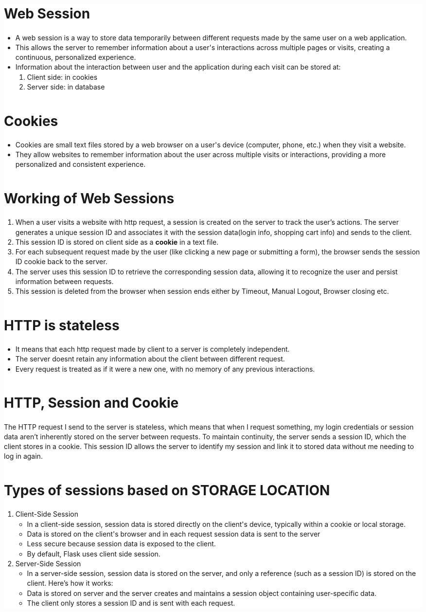 # Web Session
- A web session is a way to store data temporarily between different requests made by the same user on a web application. 
- This allows the server to remember information about a user's interactions across multiple pages or visits, creating a continuous, personalized experience.
- Information about the interaction between user and the application during each visit can be stored at:<br>
  1. Client side: in cookies
  2. Server side: in database 

# Cookies
- Cookies are small text files stored by a web browser on a user's device (computer, phone, etc.) when they visit a website.
- They allow websites to remember information about the user across multiple visits or interactions, providing a more personalized and consistent experience. 

# Working of Web Sessions
1. When a user visits a website with http request, a session is created on the server to track the user’s actions. The server generates a unique session ID and associates it with the session data(login info, shopping cart info) and sends to the client.
2. This session ID is stored on client side as a **cookie** in a text file.
3. For each subsequent request made by the user (like clicking a new page or submitting a form), the browser sends the session ID cookie back to the server.
4. The server uses this session ID to retrieve the corresponding session data, allowing it to recognize the user and persist information between requests.
5. This session is deleted from the browser when session ends either by Timeout, Manual Logout, Browser closing etc.

# HTTP is stateless
- It means that each http request made by client to a server is completely independent.
- The server doesnt retain any information about the client between different request.
- Every request is treated as if it were a new one, with no memory of any previous interactions.

# HTTP, Session and Cookie
The HTTP request I send to the server is stateless, which means that when I request something, my login credentials or session data aren’t inherently stored on the server between requests. To maintain continuity, the server sends a session ID, which the client stores in a cookie. This session ID allows the server to identify my session and link it to stored data without me needing to log in again.

# Types of sessions based on STORAGE LOCATION
1. Client-Side Session
    - In a client-side session, session data is stored directly on the client's device, typically within a cookie or local storage. 
    - Data is stored on the client's browser and in each request session data is sent to the server
    - Less secure because session data is exposed to the client.
    - By default, Flask uses client side session.
2. Server-Side Session
    - In a server-side session, session data is stored on the server, and only a reference (such as a session ID) is stored on the client. Here’s how it works:
    - Data is stored on server and the server creates and maintains a session object containing user-specific data.
    - The client only stores a session ID and is sent with each request.
